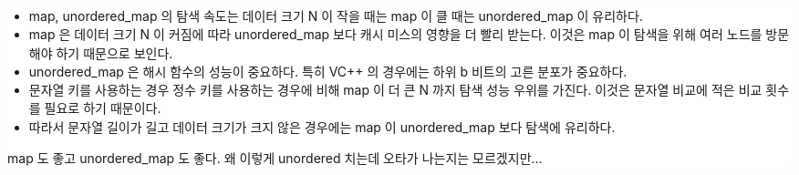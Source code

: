 - map, unordered_map 의 탐색 속도는 데이터 크기 N 이 작을 때는 map 이 클 때는 unordered_map 이 유리하다.
- map 은 데이터 크기 N 이 커짐에 따라 unordered_map 보다 캐시 미스의 영향을 더 빨리 받는다.
  이것은 map 이 탐색을 위해 여러 노드를 방문해야 하기 때문으로 보인다.
- unordered_map 은 해시 함수의 성능이 중요하다. 특히 VC++ 의 경우에는 하위 b 비트의 고른 분포가 중요하다.
- 문자열 키를 사용하는 경우 정수 키를 사용하는 경우에 비해 map 이 더 큰 N 까지 탐색 성능 우위를 가진다.
  이것은 문자열 비교에 적은 비교 횟수를 필요로 하기 때문이다.
- 따라서 문자열 길이가 길고 데이터 크기가 크지 않은 경우에는 map 이 unordered_map 보다 탐색에 유리하다.

map 도 좋고 unordered_map 도 좋다. 왜 이렇게 unordered 치는데 오타가 나는지는 모르겠지만...
